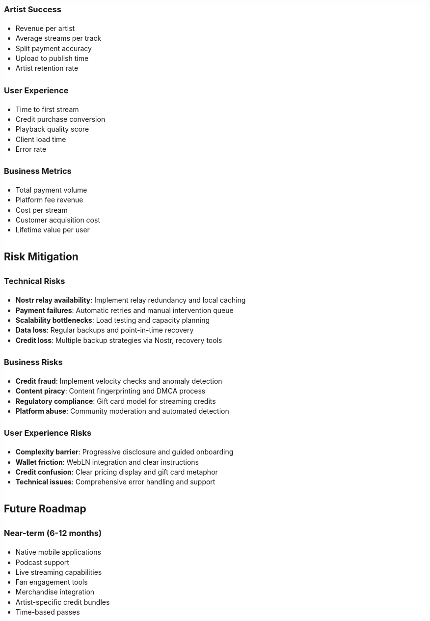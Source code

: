 ### Artist Success
- Revenue per artist
- Average streams per track
- Split payment accuracy
- Upload to publish time
- Artist retention rate

### User Experience
- Time to first stream
- Credit purchase conversion
- Playback quality score
- Client load time
- Error rate

### Business Metrics
- Total payment volume
- Platform fee revenue
- Cost per stream
- Customer acquisition cost
- Lifetime value per user

## Risk Mitigation

### Technical Risks
- **Nostr relay availability**: Implement relay redundancy and local caching
- **Payment failures**: Automatic retries and manual intervention queue
- **Scalability bottlenecks**: Load testing and capacity planning
- **Data loss**: Regular backups and point-in-time recovery
- **Credit loss**: Multiple backup strategies via Nostr, recovery tools

### Business Risks
- **Credit fraud**: Implement velocity checks and anomaly detection
- **Content piracy**: Content fingerprinting and DMCA process
- **Regulatory compliance**: Gift card model for streaming credits
- **Platform abuse**: Community moderation and automated detection

### User Experience Risks
- **Complexity barrier**: Progressive disclosure and guided onboarding
- **Wallet friction**: WebLN integration and clear instructions
- **Credit confusion**: Clear pricing display and gift card metaphor
- **Technical issues**: Comprehensive error handling and support

## Future Roadmap

### Near-term (6-12 months)
- Native mobile applications
- Podcast support
- Live streaming capabilities
- Fan engagement tools
- Merchandise integration
- Artist-specific credit bundles
- Time-based passes
